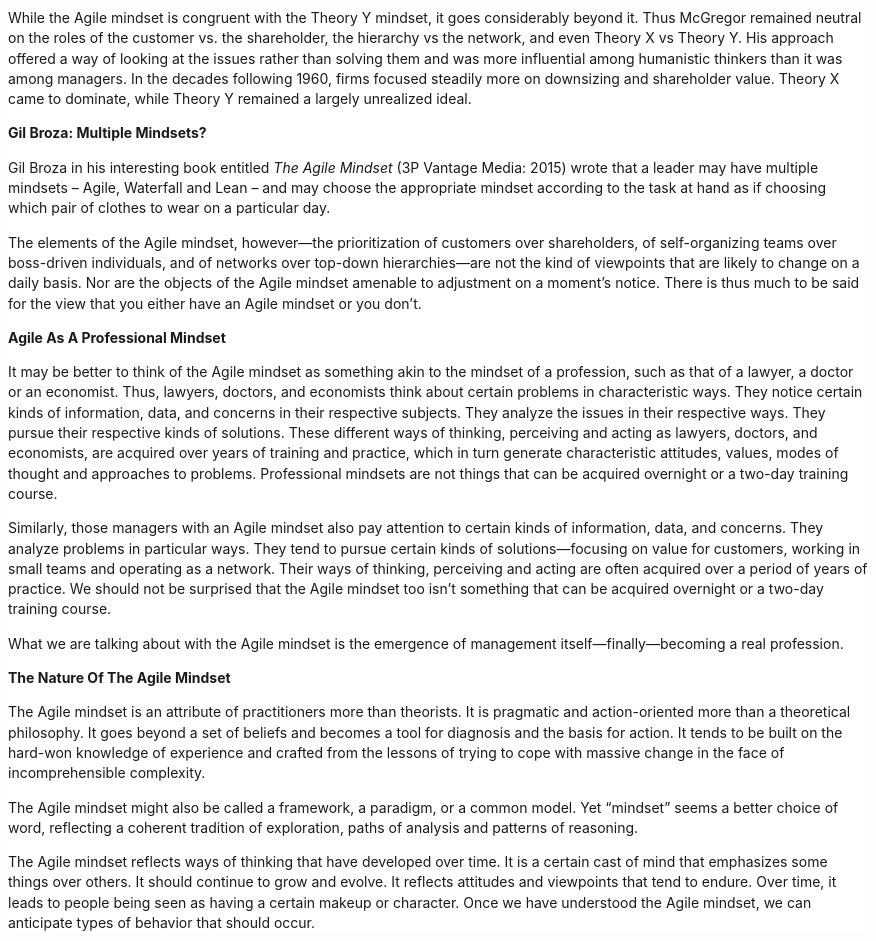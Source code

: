 While the Agile mindset is congruent with the Theory Y mindset, it goes considerably beyond it. Thus McGregor remained neutral on the roles of the customer vs. the shareholder, the hierarchy vs the network, and even Theory X vs Theory Y. His approach offered a way of looking at the issues rather than solving them and was more influential among humanistic thinkers than it was among managers. In the decades following 1960, firms focused steadily more on downsizing and shareholder value. Theory X came to dominate, while Theory Y remained a largely unrealized ideal.

**Gil Broza: Multiple Mindsets?**

Gil Broza in his interesting book entitled _The Agile Mindset_ (3P Vantage Media: 2015) wrote that a leader may have multiple mindsets – Agile, Waterfall and Lean – and may choose the appropriate mindset according to the task at hand as if choosing which pair of clothes to wear on a particular day.

The elements of the Agile mindset, however—the prioritization of customers over shareholders, of self-organizing teams over boss-driven individuals, and of networks over top-down hierarchies—are not the kind of viewpoints that are likely to change on a daily basis. Nor are the objects of the Agile mindset amenable to adjustment on a moment’s notice. There is thus much to be said for the view that you either have an Agile mindset or you don’t.

**Agile As A Professional Mindset**

It may be better to think of the Agile mindset as something akin to the mindset of a profession, such as that of a lawyer, a doctor or an economist. Thus, lawyers, doctors, and economists think about certain problems in characteristic ways. They notice certain kinds of information, data, and concerns in their respective subjects. They analyze the issues in their respective ways. They pursue their respective kinds of solutions. These different ways of thinking, perceiving and acting as lawyers, doctors, and economists, are acquired over years of training and practice, which in turn generate characteristic attitudes, values, modes of thought and approaches to problems. Professional mindsets are not things that can be acquired overnight or a two-day training course.

Similarly, those managers with an Agile mindset also pay attention to certain kinds of information, data, and concerns. They analyze problems in particular ways. They tend to pursue certain kinds of solutions—focusing on value for customers, working in small teams and operating as a network. Their ways of thinking, perceiving and acting are often acquired over a period of years of practice. We should not be surprised that the Agile mindset too isn’t something that can be acquired overnight or a two-day training course.

What we are talking about with the Agile mindset is the emergence of management itself—finally—becoming a real profession.

**The Nature Of The Agile Mindset**

The Agile mindset is an attribute of practitioners more than theorists. It is pragmatic and action-oriented more than a theoretical philosophy. It goes beyond a set of beliefs and becomes a tool for diagnosis and the basis for action. It tends to be built on the hard-won knowledge of experience and crafted from the lessons of trying to cope with massive change in the face of incomprehensible complexity.

The Agile mindset might also be called a framework, a paradigm, or a common model. Yet “mindset” seems a better choice of word, reflecting a coherent tradition of exploration, paths of analysis and patterns of reasoning.

The Agile mindset reflects ways of thinking that have developed over time. It is a certain cast of mind that emphasizes some things over others. It should continue to grow and evolve. It reflects attitudes and viewpoints that tend to endure. Over time, it leads to people being seen as having a certain makeup or character. Once we have understood the Agile mindset, we can anticipate types of behavior that should occur.
